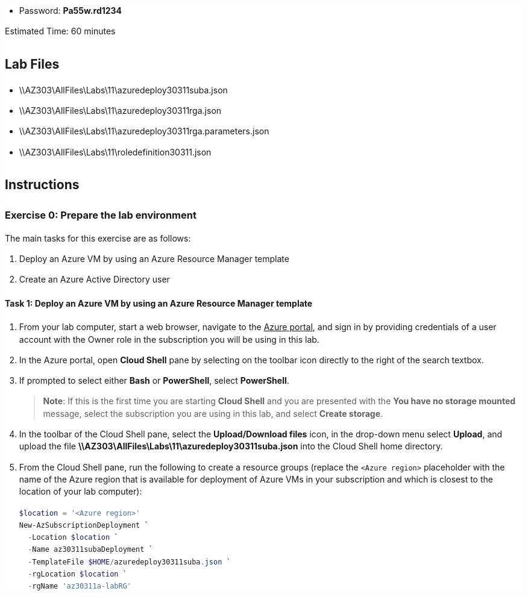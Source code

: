 -  Password: **Pa55w.rd1234**

Estimated Time: 60 minutes


## Lab Files

-  \\\\AZ303\\AllFiles\\Labs\\11\\azuredeploy30311suba.json

-  \\\\AZ303\\AllFiles\\Labs\\11\\azuredeploy30311rga.json

-  \\\\AZ303\\AllFiles\\Labs\\11\\azuredeploy30311rga.parameters.json

-  \\\\AZ303\\AllFiles\\Labs\\11\\roledefinition30311.json


## Instructions

### Exercise 0: Prepare the lab environment

The main tasks for this exercise are as follows:

1. Deploy an Azure VM by using an Azure Resource Manager template

1. Create an Azure Active Directory user


#### Task 1: Deploy an Azure VM by using an Azure Resource Manager template

1. From your lab computer, start a web browser, navigate to the [Azure portal](https://portal.azure.com), and sign in by providing credentials of a user account with the Owner role in the subscription you will be using in this lab.

1. In the Azure portal, open **Cloud Shell** pane by selecting on the toolbar icon directly to the right of the search textbox.

1. If prompted to select either **Bash** or **PowerShell**, select **PowerShell**. 

    >**Note**: If this is the first time you are starting **Cloud Shell** and you are presented with the **You have no storage mounted** message, select the subscription you are using in this lab, and select **Create storage**. 

1. In the toolbar of the Cloud Shell pane, select the **Upload/Download files** icon, in the drop-down menu select **Upload**, and upload the file **\\\\AZ303\\AllFiles\Labs\\11\\azuredeploy30311suba.json** into the Cloud Shell home directory.

1. From the Cloud Shell pane, run the following to create a resource groups (replace the `<Azure region>` placeholder with the name of the Azure region that is available for deployment of Azure VMs in your subscription and which is closest to the location of your lab computer):

   ```powershell
   $location = '<Azure region>'
   New-AzSubscriptionDeployment `
     -Location $location `
     -Name az30311subaDeployment `
     -TemplateFile $HOME/azuredeploy30311suba.json `
     -rgLocation $location `
     -rgName 'az30311a-labRG'
   ```
